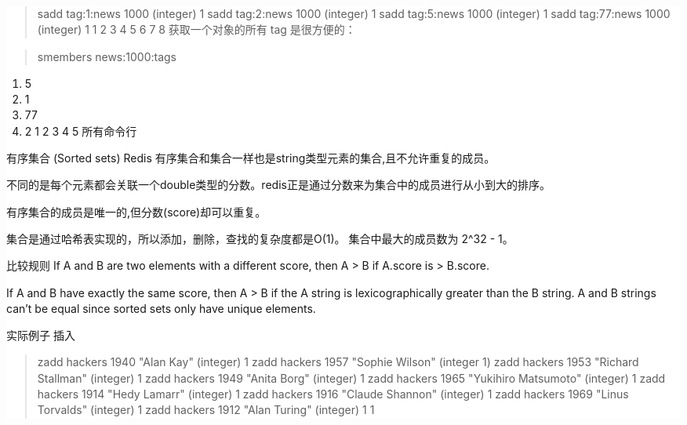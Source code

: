 > sadd tag:1:news 1000
(integer) 1
> sadd tag:2:news 1000
(integer) 1
> sadd tag:5:news 1000
(integer) 1
> sadd tag:77:news 1000
(integer) 1
1
2
3
4
5
6
7
8
获取一个对象的所有 tag 是很方便的：

> smembers news:1000:tags
1. 5
2. 1
3. 77
4. 2
1
2
3
4
5
所有命令行

有序集合 (Sorted sets)
Redis 有序集合和集合一样也是string类型元素的集合,且不允许重复的成员。

不同的是每个元素都会关联一个double类型的分数。redis正是通过分数来为集合中的成员进行从小到大的排序。

有序集合的成员是唯一的,但分数(score)却可以重复。

集合是通过哈希表实现的，所以添加，删除，查找的复杂度都是O(1)。 集合中最大的成员数为 2^32 - 1。

比较规则
If A and B are two elements with a different score, then A > B if A.score is > B.score.

If A and B have exactly the same score, then A > B if the A string is 
lexicographically greater than the B string. A and B strings can’t be equal since sorted sets only have unique elements.

实际例子
插入
> zadd hackers 1940 "Alan Kay"
(integer) 1
> zadd hackers 1957 "Sophie Wilson"
(integer 1)
> zadd hackers 1953 "Richard Stallman"
(integer) 1
> zadd hackers 1949 "Anita Borg"
(integer) 1
> zadd hackers 1965 "Yukihiro Matsumoto"
(integer) 1
> zadd hackers 1914 "Hedy Lamarr"
(integer) 1
> zadd hackers 1916 "Claude Shannon"
(integer) 1
> zadd hackers 1969 "Linus Torvalds"
(integer) 1
> zadd hackers 1912 "Alan Turing"
(integer) 1
1